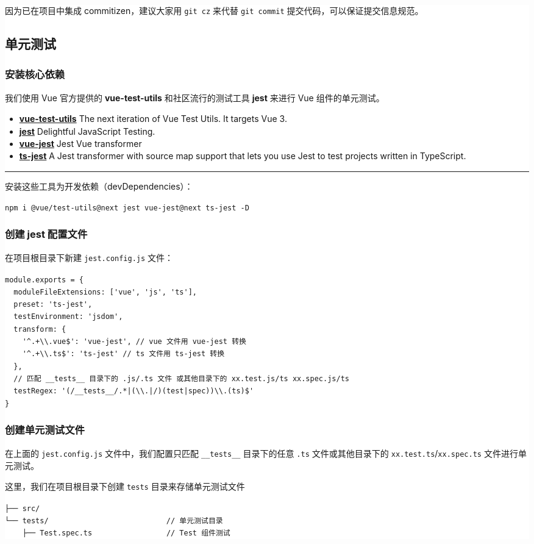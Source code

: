 因为已在项目中集成 commitizen，建议大家用 `git cz` 来代替 `git commit` 提交代码，可以保证提交信息规范。

单元测试
----
### 安装核心依赖

我们使用 Vue 官方提供的 **vue-test-utils** 和社区流行的测试工具 **jest** 来进行 Vue 组件的单元测试。

*   **[vue-test-utils](https://link.juejin.cn?target=https%3A%2F%2Fgithub.com%2Fvuejs%2Fvue-test-utils-next "https://github.com/vuejs/vue-test-utils-next")** The next iteration of Vue Test Utils. It targets Vue 3.
*   **[jest](https://link.juejin.cn?target=https%3A%2F%2Fgithub.com%2Ffacebook%2Fjest "https://github.com/facebook/jest")** Delightful JavaScript Testing.
*   **[vue-jest](https://link.juejin.cn?target=https%3A%2F%2Fgithub.com%2Fvuejs%2Fvue-jest "https://github.com/vuejs/vue-jest")** Jest Vue transformer
*   **[ts-jest](https://link.juejin.cn?target=https%3A%2F%2Fgithub.com%2Fkulshekhar%2Fts-jest "https://github.com/kulshekhar/ts-jest")** A Jest transformer with source map support that lets you use Jest to test projects written in TypeScript.
---
安装这些工具为开发依赖（devDependencies）：
```
npm i @vue/test-utils@next jest vue-jest@next ts-jest -D

```

### 创建 jest 配置文件

在项目根目录下新建 `jest.config.js` 文件：
```
module.exports = {
  moduleFileExtensions: ['vue', 'js', 'ts'],
  preset: 'ts-jest',
  testEnvironment: 'jsdom',
  transform: {
    '^.+\\.vue$': 'vue-jest', // vue 文件用 vue-jest 转换
    '^.+\\.ts$': 'ts-jest' // ts 文件用 ts-jest 转换
  },
  // 匹配 __tests__ 目录下的 .js/.ts 文件 或其他目录下的 xx.test.js/ts xx.spec.js/ts
  testRegex: '(/__tests__/.*|(\\.|/)(test|spec))\\.(ts)$'
}

```

### 创建单元测试文件

在上面的 `jest.config.js` 文件中，我们配置只匹配 `__tests__` 目录下的任意 `.ts` 文件或其他目录下的 `xx.test.ts`/`xx.spec.ts` 文件进行单元测试。

这里，我们在项目根目录下创建 `tests` 目录来存储单元测试文件

```
├── src/
└── tests/                           // 单元测试目录
    ├── Test.spec.ts                 // Test 组件测试

```
